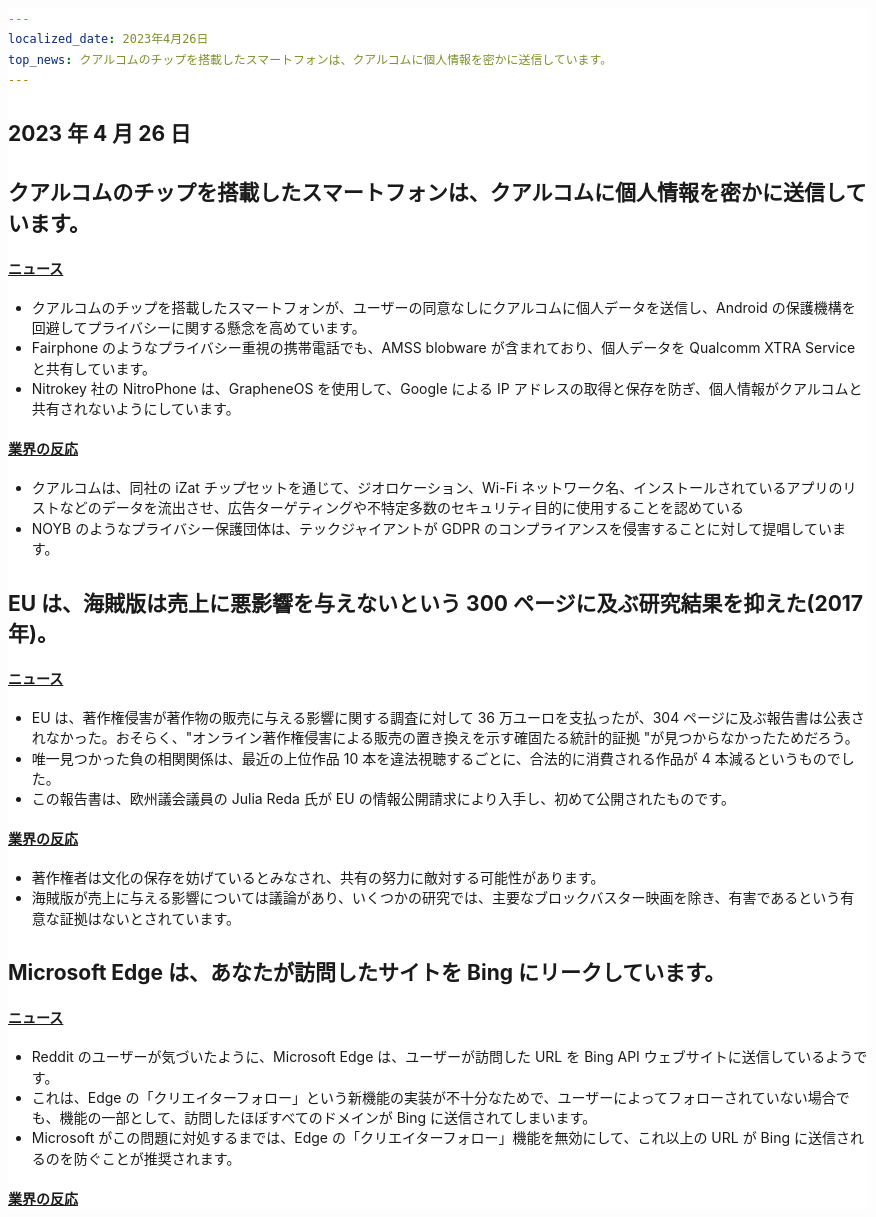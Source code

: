 ```yaml
---
localized_date: 2023年4月26日
top_news: クアルコムのチップを搭載したスマートフォンは、クアルコムに個人情報を密かに送信しています。
---
```


## 2023 年 4 月 26 日

## クアルコムのチップを搭載したスマートフォンは、クアルコムに個人情報を密かに送信しています。

#### [ニュース](https://www.nitrokey.com/news/2023/smartphones-popular-qualcomm-chip-secretly-share-private-information-us-chip-maker)

- クアルコムのチップを搭載したスマートフォンが、ユーザーの同意なしにクアルコムに個人データを送信し、Android の保護機構を回避してプライバシーに関する懸念を高めています。
- Fairphone のようなプライバシー重視の携帯電話でも、AMSS blobware が含まれており、個人データを Qualcomm XTRA Service と共有しています。
- Nitrokey 社の NitroPhone は、GrapheneOS を使用して、Google による IP アドレスの取得と保存を防ぎ、個人情報がクアルコムと共有されないようにしています。

#### [業界の反応](http://news.ycombinator.com/item?id=35698547)

- クアルコムは、同社の iZat チップセットを通じて、ジオロケーション、Wi-Fi ネットワーク名、インストールされているアプリのリストなどのデータを流出させ、広告ターゲティングや不特定多数のセキュリティ目的に使用することを認めている
- NOYB のようなプライバシー保護団体は、テックジャイアントが GDPR のコンプライアンスを侵害することに対して提唱しています。

## EU は、海賊版は売上に悪影響を与えないという 300 ページに及ぶ研究結果を抑えた(2017 年)。

#### [ニュース](https://gizmodo.com/the-eu-suppressed-a-300-page-study-that-found-piracy-do-1818629537)

- EU は、著作権侵害が著作物の販売に与える影響に関する調査に対して 36 万ユーロを支払ったが、304 ページに及ぶ報告書は公表されなかった。おそらく、"オンライン著作権侵害による販売の置き換えを示す確固たる統計的証拠 "が見つからなかったためだろう。
- 唯一見つかった負の相関関係は、最近の上位作品 10 本を違法視聴するごとに、合法的に消費される作品が 4 本減るというものでした。
- この報告書は、欧州議会議員の Julia Reda 氏が EU の情報公開請求により入手し、初めて公開されたものです。

#### [業界の反応](http://news.ycombinator.com/item?id=35701785)

- 著作権者は文化の保存を妨げているとみなされ、共有の努力に敵対する可能性があります。
- 海賊版が売上に与える影響については議論があり、いくつかの研究では、主要なブロックバスター映画を除き、有害であるという有意な証拠はないとされています。

## Microsoft Edge は、あなたが訪問したサイトを Bing にリークしています。

#### [ニュース](https://www.theverge.com/2023/4/25/23697532/microsoft-edge-browser-url-leak-bing-privacy)

- Reddit のユーザーが気づいたように、Microsoft Edge は、ユーザーが訪問した URL を Bing API ウェブサイトに送信しているようです。
- これは、Edge の「クリエイターフォロー」という新機能の実装が不十分なためで、ユーザーによってフォローされていない場合でも、機能の一部として、訪問したほぼすべてのドメインが Bing に送信されてしまいます。
- Microsoft がこの問題に対処するまでは、Edge の「クリエイターフォロー」機能を無効にして、これ以上の URL が Bing に送信されるのを防ぐことが推奨されます。

#### [業界の反応](http://news.ycombinator.com/item?id=35703789)
